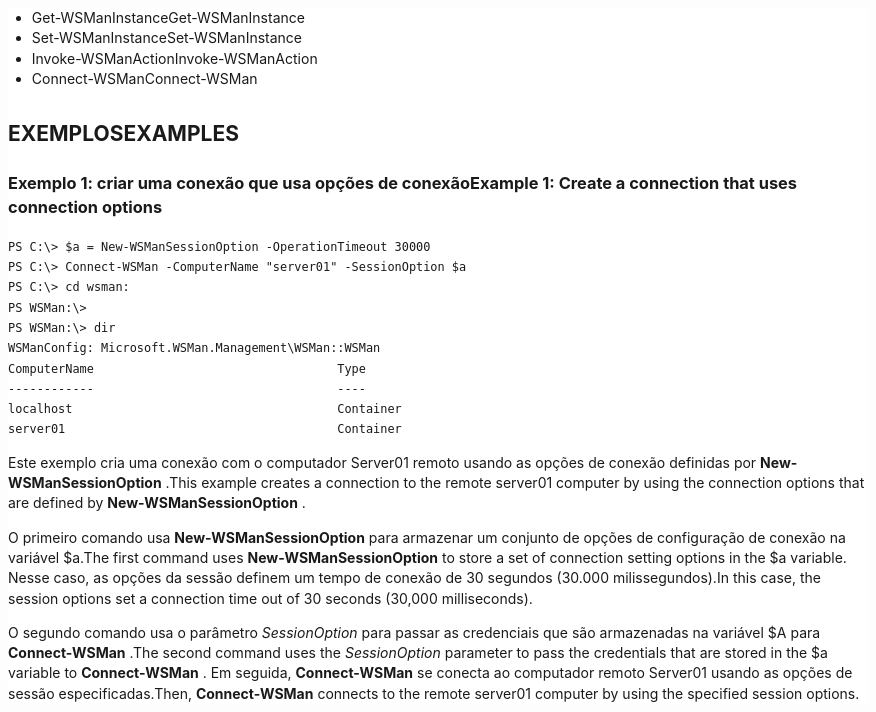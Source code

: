 - <span data-ttu-id="1a296-109">Get-WSManInstance</span><span class="sxs-lookup"><span data-stu-id="1a296-109">Get-WSManInstance</span></span>
- <span data-ttu-id="1a296-110">Set-WSManInstance</span><span class="sxs-lookup"><span data-stu-id="1a296-110">Set-WSManInstance</span></span>
- <span data-ttu-id="1a296-111">Invoke-WSManAction</span><span class="sxs-lookup"><span data-stu-id="1a296-111">Invoke-WSManAction</span></span>
- <span data-ttu-id="1a296-112">Connect-WSMan</span><span class="sxs-lookup"><span data-stu-id="1a296-112">Connect-WSMan</span></span>

## <span data-ttu-id="1a296-113">EXEMPLOS</span><span class="sxs-lookup"><span data-stu-id="1a296-113">EXAMPLES</span></span>

### <span data-ttu-id="1a296-114">Exemplo 1: criar uma conexão que usa opções de conexão</span><span class="sxs-lookup"><span data-stu-id="1a296-114">Example 1: Create a connection that uses connection options</span></span>

```
PS C:\> $a = New-WSManSessionOption -OperationTimeout 30000
PS C:\> Connect-WSMan -ComputerName "server01" -SessionOption $a
PS C:\> cd wsman:
PS WSMan:\>
PS WSMan:\> dir
WSManConfig: Microsoft.WSMan.Management\WSMan::WSMan
ComputerName                                  Type
------------                                  ----
localhost                                     Container
server01                                      Container
```

<span data-ttu-id="1a296-115">Este exemplo cria uma conexão com o computador Server01 remoto usando as opções de conexão definidas por **New-WSManSessionOption** .</span><span class="sxs-lookup"><span data-stu-id="1a296-115">This example creates a connection to the remote server01 computer by using the connection options that are defined by **New-WSManSessionOption** .</span></span>

<span data-ttu-id="1a296-116">O primeiro comando usa **New-WSManSessionOption** para armazenar um conjunto de opções de configuração de conexão na variável $a.</span><span class="sxs-lookup"><span data-stu-id="1a296-116">The first command uses **New-WSManSessionOption** to store a set of connection setting options in the $a variable.</span></span>
<span data-ttu-id="1a296-117">Nesse caso, as opções da sessão definem um tempo de conexão de 30 segundos (30.000 milissegundos).</span><span class="sxs-lookup"><span data-stu-id="1a296-117">In this case, the session options set a connection time out of 30 seconds (30,000 milliseconds).</span></span>

<span data-ttu-id="1a296-118">O segundo comando usa o parâmetro *SessionOption* para passar as credenciais que são armazenadas na variável $A para **Connect-WSMan** .</span><span class="sxs-lookup"><span data-stu-id="1a296-118">The second command uses the *SessionOption* parameter to pass the credentials that are stored in the $a variable to **Connect-WSMan** .</span></span>
<span data-ttu-id="1a296-119">Em seguida, **Connect-WSMan** se conecta ao computador remoto Server01 usando as opções de sessão especificadas.</span><span class="sxs-lookup"><span data-stu-id="1a296-119">Then, **Connect-WSMan** connects to the remote server01 computer by using the specified session options.</span></span>
